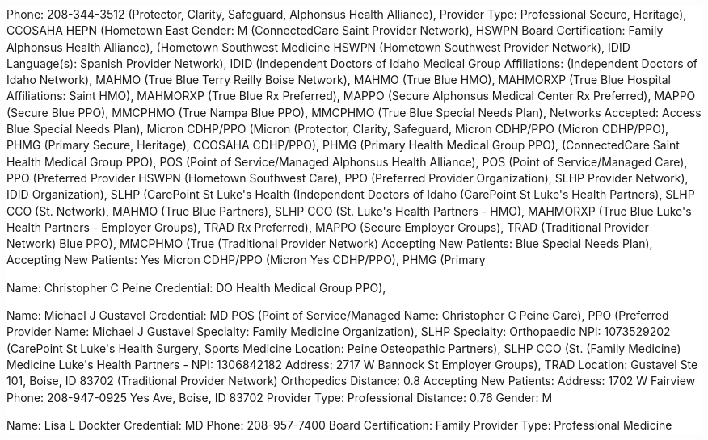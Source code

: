 Phone: 208-344-3512
(Protector, Clarity, Safeguard, Alphonsus Health Alliance),
Provider Type: Professional
Secure, Heritage), CCOSAHA HEPN (Hometown East
Gender: M
(ConnectedCare Saint Provider Network), HSWPN
Board Certification: Family Alphonsus Health Alliance), (Hometown Southwest Medicine HSWPN (Hometown Southwest Provider Network), IDID
Language(s): Spanish
Provider Network), IDID (Independent Doctors of Idaho
Medical Group Affiliations: (Independent Doctors of Idaho Network), MAHMO (True Blue Terry Reilly Boise Network), MAHMO (True Blue HMO), MAHMORXP (True Blue
Hospital Affiliations: Saint HMO), MAHMORXP (True Blue Rx Preferred), MAPPO (Secure Alphonsus Medical Center Rx Preferred), MAPPO (Secure Blue PPO), MMCPHMO (True Nampa Blue PPO), MMCPHMO (True Blue Special Needs Plan),
Networks Accepted: Access Blue Special Needs Plan), Micron CDHP/PPO (Micron (Protector, Clarity, Safeguard, Micron CDHP/PPO (Micron CDHP/PPO), PHMG (Primary Secure, Heritage), CCOSAHA CDHP/PPO), PHMG (Primary Health Medical Group PPO), (ConnectedCare Saint Health Medical Group PPO), POS (Point of Service/Managed Alphonsus Health Alliance), POS (Point of Service/Managed Care), PPO (Preferred Provider HSWPN (Hometown Southwest Care), PPO (Preferred Provider Organization), SLHP Provider Network), IDID Organization), SLHP (CarePoint St Luke's Health (Independent Doctors of Idaho (CarePoint St Luke's Health Partners), SLHP CCO (St. Network), MAHMO (True Blue Partners), SLHP CCO (St. Luke's Health Partners - HMO), MAHMORXP (True Blue Luke's Health Partners - Employer Groups), TRAD Rx Preferred), MAPPO (Secure Employer Groups), TRAD (Traditional Provider Network) Blue PPO), MMCPHMO (True (Traditional Provider Network) Accepting New Patients: Blue Special Needs Plan),
Accepting New Patients: Yes
Micron CDHP/PPO (Micron
Yes
CDHP/PPO), PHMG (Primary

Name: Christopher C Peine
Credential: DO
Health Medical Group PPO),

Name: Michael J Gustavel
Credential: MD
POS (Point of Service/Managed Name: Christopher C Peine
Care), PPO (Preferred Provider Name: Michael J Gustavel Specialty: Family Medicine
Organization), SLHP Specialty: Orthopaedic NPI: 1073529202
(CarePoint St Luke's Health Surgery, Sports Medicine Location: Peine Osteopathic
Partners), SLHP CCO (St. (Family Medicine) Medicine
Luke's Health Partners - NPI: 1306842182 Address: 2717 W Bannock St
Employer Groups), TRAD Location: Gustavel Ste 101, Boise, ID 83702
(Traditional Provider Network) Orthopedics Distance: 0.8
Accepting New Patients: Address: 1702 W Fairview Phone: 208-947-0925
Yes Ave, Boise, ID 83702 Provider Type: Professional
Distance: 0.76 Gender: M

Name: Lisa L Dockter
Credential: MD
Phone: 208-957-7400 Board Certification: Family
Provider Type: Professional Medicine

